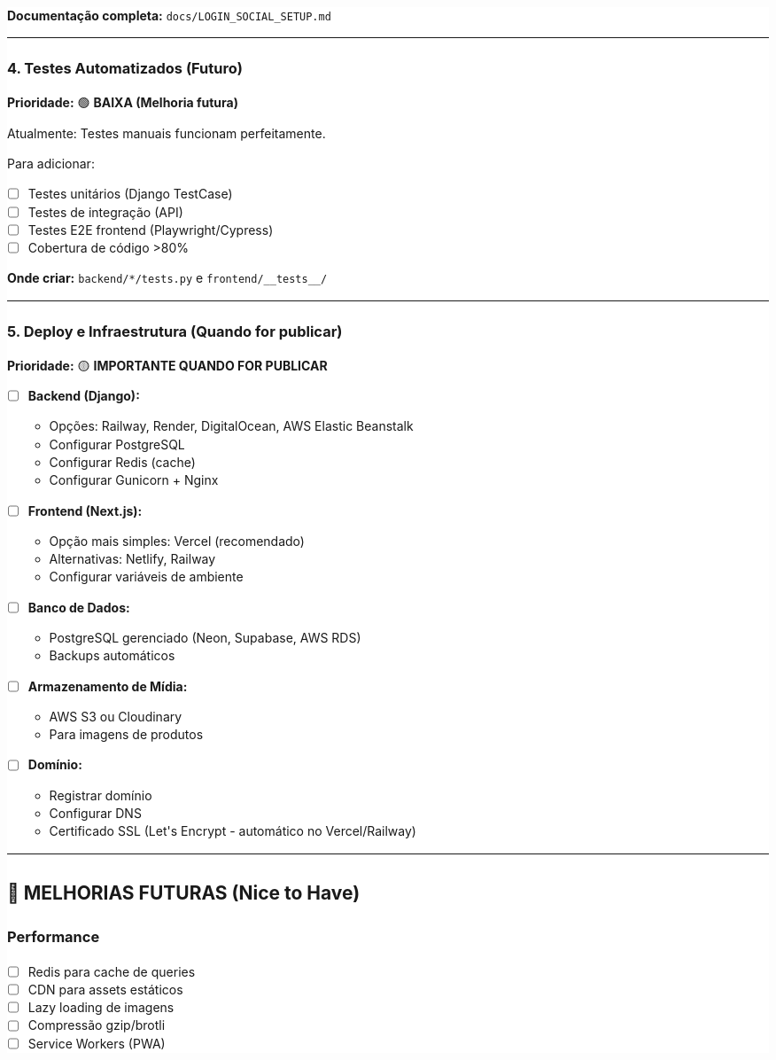 **Documentação completa:** `docs/LOGIN_SOCIAL_SETUP.md`

---

### 4. **Testes Automatizados** (Futuro)

**Prioridade:** 🟢 **BAIXA (Melhoria futura)**

Atualmente: Testes manuais funcionam perfeitamente.

Para adicionar:
- [ ] Testes unitários (Django TestCase)
- [ ] Testes de integração (API)
- [ ] Testes E2E frontend (Playwright/Cypress)
- [ ] Cobertura de código >80%

**Onde criar:** `backend/*/tests.py` e `frontend/__tests__/`

---

### 5. **Deploy e Infraestrutura** (Quando for publicar)

**Prioridade:** 🟡 **IMPORTANTE QUANDO FOR PUBLICAR**

- [ ] **Backend (Django):**
  - Opções: Railway, Render, DigitalOcean, AWS Elastic Beanstalk
  - Configurar PostgreSQL
  - Configurar Redis (cache)
  - Configurar Gunicorn + Nginx

- [ ] **Frontend (Next.js):**
  - Opção mais simples: Vercel (recomendado)
  - Alternativas: Netlify, Railway
  - Configurar variáveis de ambiente

- [ ] **Banco de Dados:**
  - PostgreSQL gerenciado (Neon, Supabase, AWS RDS)
  - Backups automáticos

- [ ] **Armazenamento de Mídia:**
  - AWS S3 ou Cloudinary
  - Para imagens de produtos

- [ ] **Domínio:**
  - Registrar domínio
  - Configurar DNS
  - Certificado SSL (Let's Encrypt - automático no Vercel/Railway)

---

## 📝 MELHORIAS FUTURAS (Nice to Have)

### Performance
- [ ] Redis para cache de queries
- [ ] CDN para assets estáticos
- [ ] Lazy loading de imagens
- [ ] Compressão gzip/brotli
- [ ] Service Workers (PWA)
